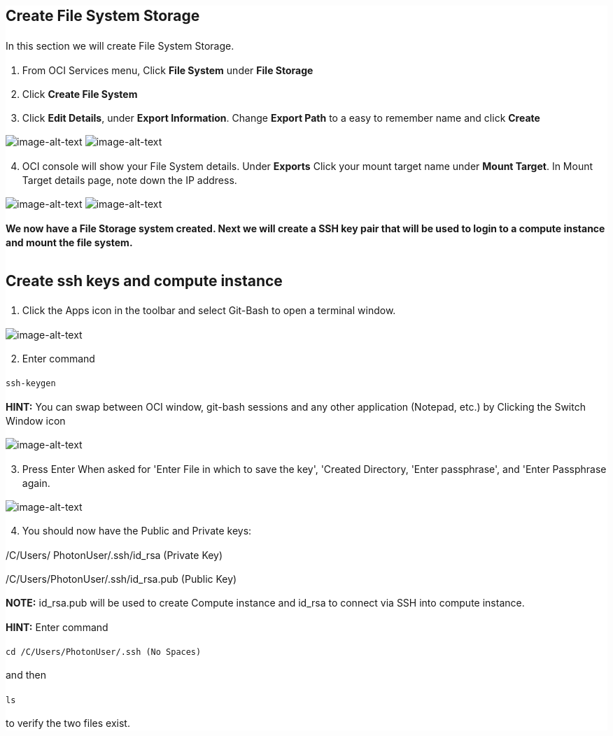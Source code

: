 ## Create File System Storage

In this section we will create File System Storage.

1. From OCI Services menu, Click **File System** under **File Storage**

2. Click **Create File System**

3. Click **Edit Details**, under **Export Information**. Change **Export Path** to a easy to remember name and click **Create**

<img src="https://raw.githubusercontent.com/oracle/learning-library/master/oci-library/qloudable/File_Storage_Service/img/FSS_001.png" alt="image-alt-text">

<img src="https://raw.githubusercontent.com/oracle/learning-library/master/oci-library/qloudable/File_Storage_Service/img/FSS_002.png" alt="image-alt-text">

4. OCI console will show your File System details. Under **Exports** Click your mount target name under **Mount Target**. In Mount Target details page, note down the IP address.

<img src="https://raw.githubusercontent.com/oracle/learning-library/master/oci-library/qloudable/File_Storage_Service/img/FSS_003.png" alt="image-alt-text">
              
<img src="https://raw.githubusercontent.com/oracle/learning-library/master/oci-library/qloudable/File_Storage_Service/img/FSS_004.png" alt="image-alt-text">

**We now have a File Storage system created. Next we will create a SSH key pair that will be used to login to a compute instance and mount the file system.**

## Create ssh keys and compute instance

1. Click the Apps icon in the toolbar and select  Git-Bash to open a terminal window.

<img src="https://raw.githubusercontent.com/oracle/learning-library/master/oci-library/qloudable/OCI_Quick_Start/img/RESERVEDIP_HOL006.PNG" alt="image-alt-text">

2. Enter command 
```
ssh-keygen
```
**HINT:** You can swap between OCI window, 
git-bash sessions and any other application (Notepad, etc.) by Clicking the Switch Window icon 

<img src="https://raw.githubusercontent.com/oracle/learning-library/master/oci-library/qloudable/OCI_Quick_Start/img/RESERVEDIP_HOL007.PNG" alt="image-alt-text">

3. Press Enter When asked for 'Enter File in which to save the key', 'Created Directory, 'Enter passphrase', and 'Enter Passphrase again.

<img src="https://raw.githubusercontent.com/oracle/learning-library/master/oci-library/qloudable/OCI_Quick_Start/img/RESERVEDIP_HOL008.PNG" alt="image-alt-text">

4. You should now have the Public and Private keys:

/C/Users/ PhotonUser/.ssh/id_rsa (Private Key)

/C/Users/PhotonUser/.ssh/id_rsa.pub (Public Key)

**NOTE:** id_rsa.pub will be used to create 
Compute instance and id_rsa to connect via SSH into compute instance.

**HINT:** Enter command 
```
cd /C/Users/PhotonUser/.ssh (No Spaces) 
```
and then 
```
ls 
```
to verify the two files exist. 
